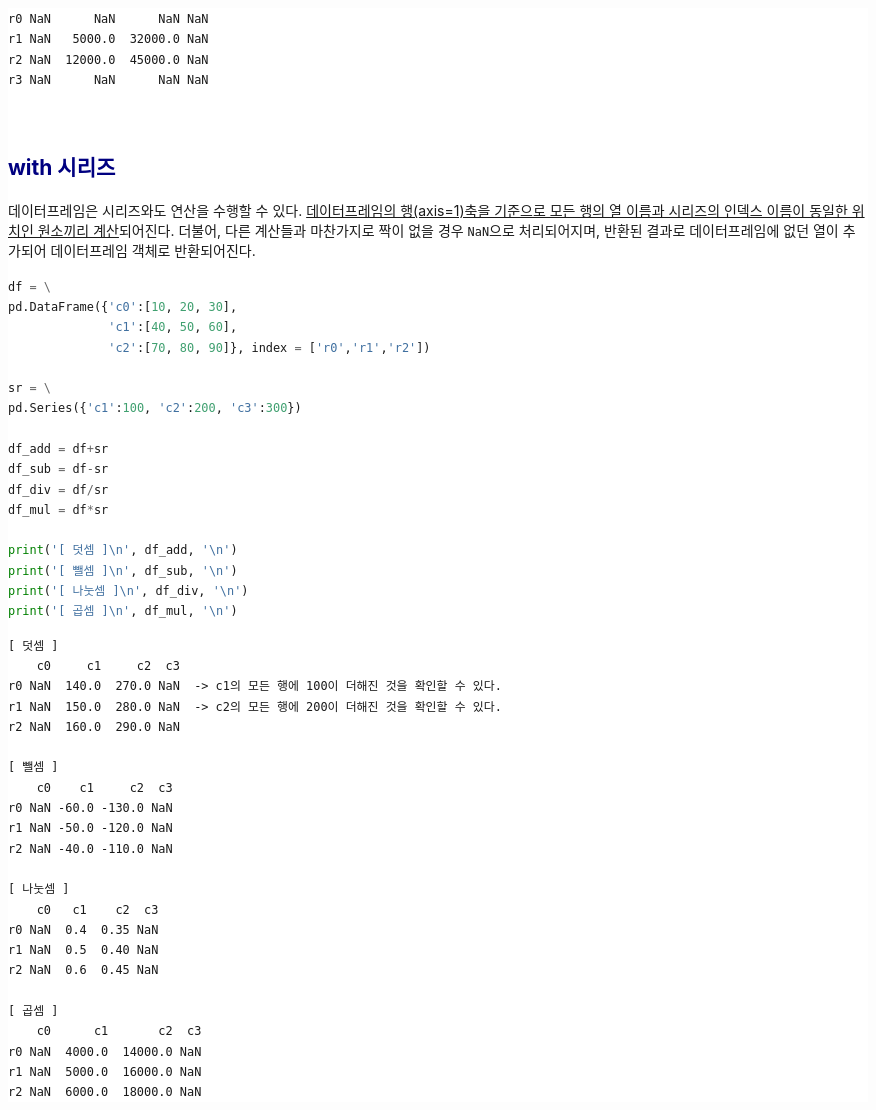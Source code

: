 ```
r0 NaN      NaN      NaN NaN
r1 NaN   5000.0  32000.0 NaN
r2 NaN  12000.0  45000.0 NaN
r3 NaN      NaN      NaN NaN
```

<br>

## <span style="color:navy">with 시리즈<span>

데이터프레임은 시리즈와도 연산을 수행할 수 있다. <u>데이터프레임의  행(axis=1)축을 기준으로 모든 행의 열 이름과 시리즈의 인덱스 이름이 동일한 위치인 원소끼리 계산</u>되어진다.  더불어, 다른 계산들과 마찬가지로 짝이 없을 경우 `NaN`으로 처리되어지며, 반환된 결과로 데이터프레임에 없던 열이 추가되어 데이터프레임 객체로 반환되어진다.

```python
df = \
pd.DataFrame({'c0':[10, 20, 30], 
              'c1':[40, 50, 60],
              'c2':[70, 80, 90]}, index = ['r0','r1','r2'])

sr = \
pd.Series({'c1':100, 'c2':200, 'c3':300})

df_add = df+sr
df_sub = df-sr
df_div = df/sr
df_mul = df*sr

print('[ 덧셈 ]\n', df_add, '\n')
print('[ 뺄셈 ]\n', df_sub, '\n')
print('[ 나눗셈 ]\n', df_div, '\n')
print('[ 곱셈 ]\n', df_mul, '\n')
```

```
[ 덧셈 ]
    c0     c1     c2  c3
r0 NaN  140.0  270.0 NaN  -> c1의 모든 행에 100이 더해진 것을 확인할 수 있다. 
r1 NaN  150.0  280.0 NaN  -> c2의 모든 행에 200이 더해진 것을 확인할 수 있다.
r2 NaN  160.0  290.0 NaN 

[ 뺄셈 ]
    c0    c1     c2  c3
r0 NaN -60.0 -130.0 NaN
r1 NaN -50.0 -120.0 NaN
r2 NaN -40.0 -110.0 NaN 

[ 나눗셈 ]
    c0   c1    c2  c3
r0 NaN  0.4  0.35 NaN
r1 NaN  0.5  0.40 NaN
r2 NaN  0.6  0.45 NaN 

[ 곱셈 ]
    c0      c1       c2  c3
r0 NaN  4000.0  14000.0 NaN
r1 NaN  5000.0  16000.0 NaN
r2 NaN  6000.0  18000.0 NaN
```
